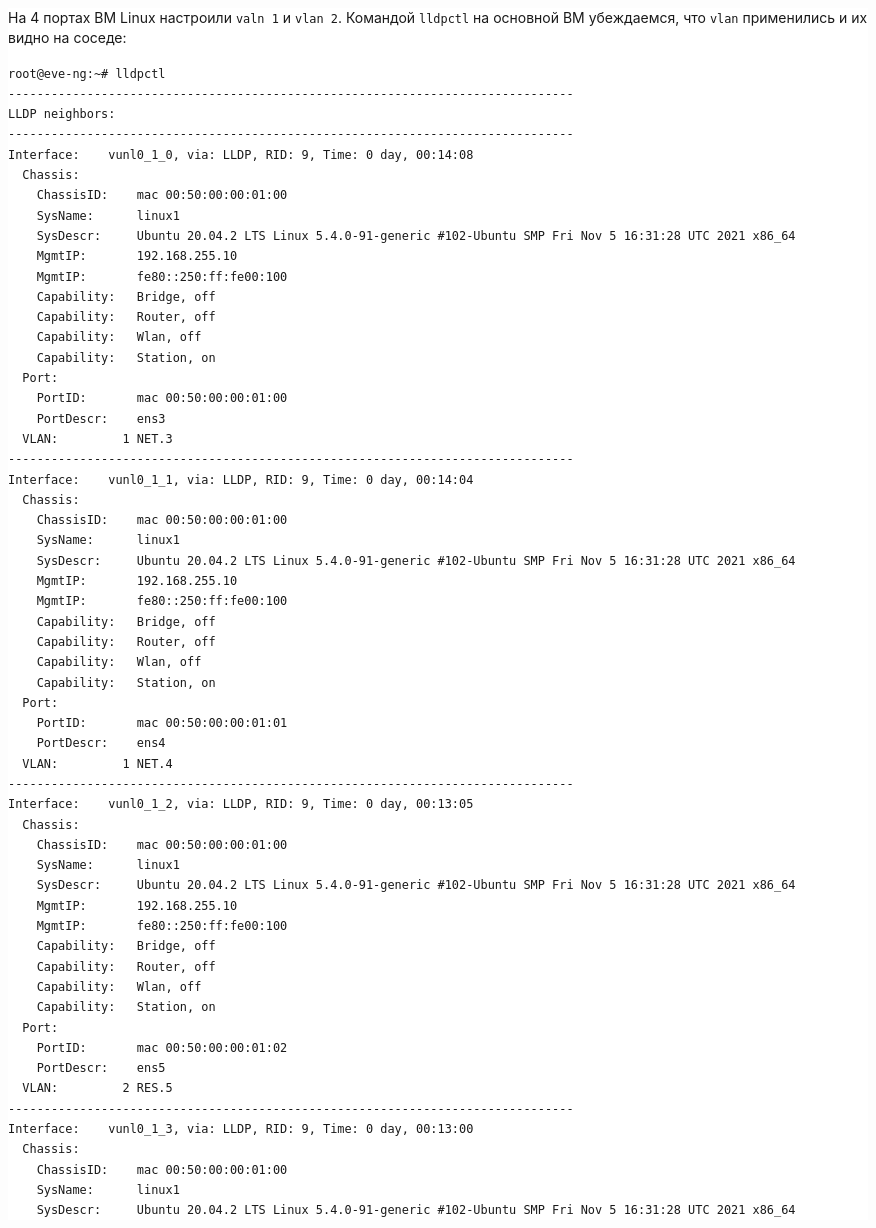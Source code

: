 На 4 портах ВМ Linux настроили `valn 1` и `vlan 2`.
Командой `lldpctl` на основной ВМ убеждаемся, что `vlan` применились и их видно на соседе:
```
root@eve-ng:~# lldpctl
-------------------------------------------------------------------------------
LLDP neighbors:
-------------------------------------------------------------------------------
Interface:    vunl0_1_0, via: LLDP, RID: 9, Time: 0 day, 00:14:08
  Chassis:
    ChassisID:    mac 00:50:00:00:01:00
    SysName:      linux1
    SysDescr:     Ubuntu 20.04.2 LTS Linux 5.4.0-91-generic #102-Ubuntu SMP Fri Nov 5 16:31:28 UTC 2021 x86_64
    MgmtIP:       192.168.255.10
    MgmtIP:       fe80::250:ff:fe00:100
    Capability:   Bridge, off
    Capability:   Router, off
    Capability:   Wlan, off
    Capability:   Station, on
  Port:
    PortID:       mac 00:50:00:00:01:00
    PortDescr:    ens3
  VLAN:         1 NET.3
-------------------------------------------------------------------------------
Interface:    vunl0_1_1, via: LLDP, RID: 9, Time: 0 day, 00:14:04
  Chassis:
    ChassisID:    mac 00:50:00:00:01:00
    SysName:      linux1
    SysDescr:     Ubuntu 20.04.2 LTS Linux 5.4.0-91-generic #102-Ubuntu SMP Fri Nov 5 16:31:28 UTC 2021 x86_64
    MgmtIP:       192.168.255.10
    MgmtIP:       fe80::250:ff:fe00:100
    Capability:   Bridge, off
    Capability:   Router, off
    Capability:   Wlan, off
    Capability:   Station, on
  Port:
    PortID:       mac 00:50:00:00:01:01
    PortDescr:    ens4
  VLAN:         1 NET.4
-------------------------------------------------------------------------------
Interface:    vunl0_1_2, via: LLDP, RID: 9, Time: 0 day, 00:13:05
  Chassis:
    ChassisID:    mac 00:50:00:00:01:00
    SysName:      linux1
    SysDescr:     Ubuntu 20.04.2 LTS Linux 5.4.0-91-generic #102-Ubuntu SMP Fri Nov 5 16:31:28 UTC 2021 x86_64
    MgmtIP:       192.168.255.10
    MgmtIP:       fe80::250:ff:fe00:100
    Capability:   Bridge, off
    Capability:   Router, off
    Capability:   Wlan, off
    Capability:   Station, on
  Port:
    PortID:       mac 00:50:00:00:01:02
    PortDescr:    ens5
  VLAN:         2 RES.5
-------------------------------------------------------------------------------
Interface:    vunl0_1_3, via: LLDP, RID: 9, Time: 0 day, 00:13:00
  Chassis:
    ChassisID:    mac 00:50:00:00:01:00
    SysName:      linux1
    SysDescr:     Ubuntu 20.04.2 LTS Linux 5.4.0-91-generic #102-Ubuntu SMP Fri Nov 5 16:31:28 UTC 2021 x86_64
```